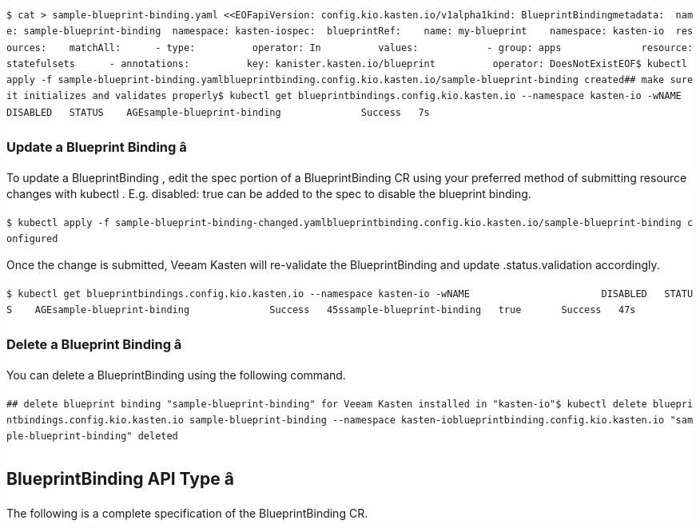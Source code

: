 ```
$ cat > sample-blueprint-binding.yaml <<EOFapiVersion: config.kio.kasten.io/v1alpha1kind: BlueprintBindingmetadata:  name: sample-blueprint-binding  namespace: kasten-iospec:  blueprintRef:    name: my-blueprint    namespace: kasten-io  resources:    matchAll:      - type:          operator: In          values:            - group: apps              resource: statefulsets      - annotations:          key: kanister.kasten.io/blueprint          operator: DoesNotExistEOF$ kubectl apply -f sample-blueprint-binding.yamlblueprintbinding.config.kio.kasten.io/sample-blueprint-binding created## make sure it initializes and validates properly$ kubectl get blueprintbindings.config.kio.kasten.io --namespace kasten-io -wNAME                       DISABLED   STATUS    AGEsample-blueprint-binding              Success   7s
```

### Update a Blueprint Binding â

To update a BlueprintBinding , edit the spec portion of a BlueprintBinding CR using your preferred method of submitting resource
  changes with kubectl . E.g. disabled: true can be added to the spec to disable the blueprint binding.

```
$ kubectl apply -f sample-blueprint-binding-changed.yamlblueprintbinding.config.kio.kasten.io/sample-blueprint-binding configured
```

Once the change is submitted, Veeam Kasten will re-validate the BlueprintBinding and update .status.validation accordingly.

```
$ kubectl get blueprintbindings.config.kio.kasten.io --namespace kasten-io -wNAME                       DISABLED   STATUS    AGEsample-blueprint-binding              Success   45ssample-blueprint-binding   true       Success   47s
```

### Delete a Blueprint Binding â

You can delete a BlueprintBinding using the following command.

```
## delete blueprint binding "sample-blueprint-binding" for Veeam Kasten installed in "kasten-io"$ kubectl delete blueprintbindings.config.kio.kasten.io sample-blueprint-binding --namespace kasten-ioblueprintbinding.config.kio.kasten.io "sample-blueprint-binding" deleted
```

## BlueprintBinding API Type â

The following is a complete specification of the BlueprintBinding CR.

```
```